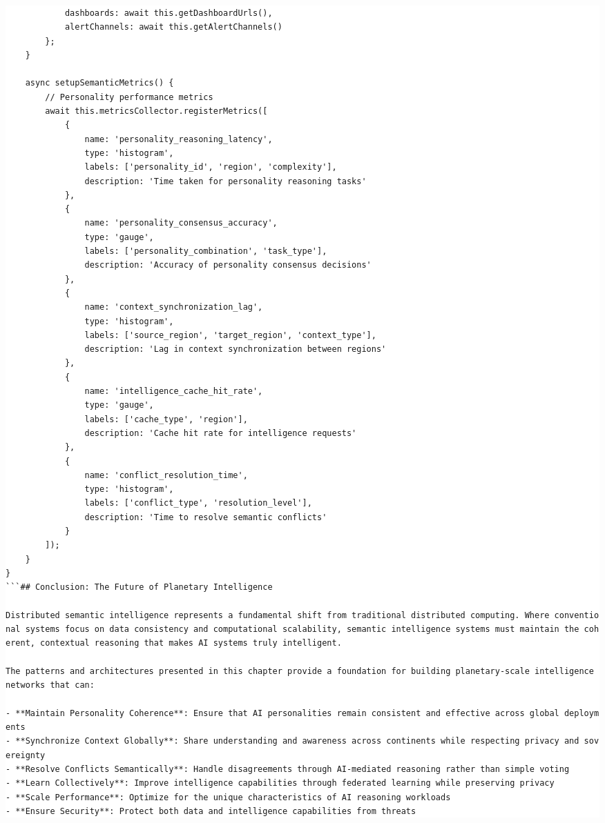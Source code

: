 ```
            dashboards: await this.getDashboardUrls(),
            alertChannels: await this.getAlertChannels()
        };
    }

    async setupSemanticMetrics() {
        // Personality performance metrics
        await this.metricsCollector.registerMetrics([
            {
                name: 'personality_reasoning_latency',
                type: 'histogram',
                labels: ['personality_id', 'region', 'complexity'],
                description: 'Time taken for personality reasoning tasks'
            },
            {
                name: 'personality_consensus_accuracy',
                type: 'gauge',
                labels: ['personality_combination', 'task_type'],
                description: 'Accuracy of personality consensus decisions'
            },
            {
                name: 'context_synchronization_lag',
                type: 'histogram',
                labels: ['source_region', 'target_region', 'context_type'],
                description: 'Lag in context synchronization between regions'
            },
            {
                name: 'intelligence_cache_hit_rate',
                type: 'gauge',
                labels: ['cache_type', 'region'],
                description: 'Cache hit rate for intelligence requests'
            },
            {
                name: 'conflict_resolution_time',
                type: 'histogram',
                labels: ['conflict_type', 'resolution_level'],
                description: 'Time to resolve semantic conflicts'
            }
        ]);
    }
}
```## Conclusion: The Future of Planetary Intelligence

Distributed semantic intelligence represents a fundamental shift from traditional distributed computing. Where conventional systems focus on data consistency and computational scalability, semantic intelligence systems must maintain the coherent, contextual reasoning that makes AI systems truly intelligent.

The patterns and architectures presented in this chapter provide a foundation for building planetary-scale intelligence networks that can:

- **Maintain Personality Coherence**: Ensure that AI personalities remain consistent and effective across global deployments
- **Synchronize Context Globally**: Share understanding and awareness across continents while respecting privacy and sovereignty
- **Resolve Conflicts Semantically**: Handle disagreements through AI-mediated reasoning rather than simple voting
- **Learn Collectively**: Improve intelligence capabilities through federated learning while preserving privacy
- **Scale Performance**: Optimize for the unique characteristics of AI reasoning workloads
- **Ensure Security**: Protect both data and intelligence capabilities from threats

```